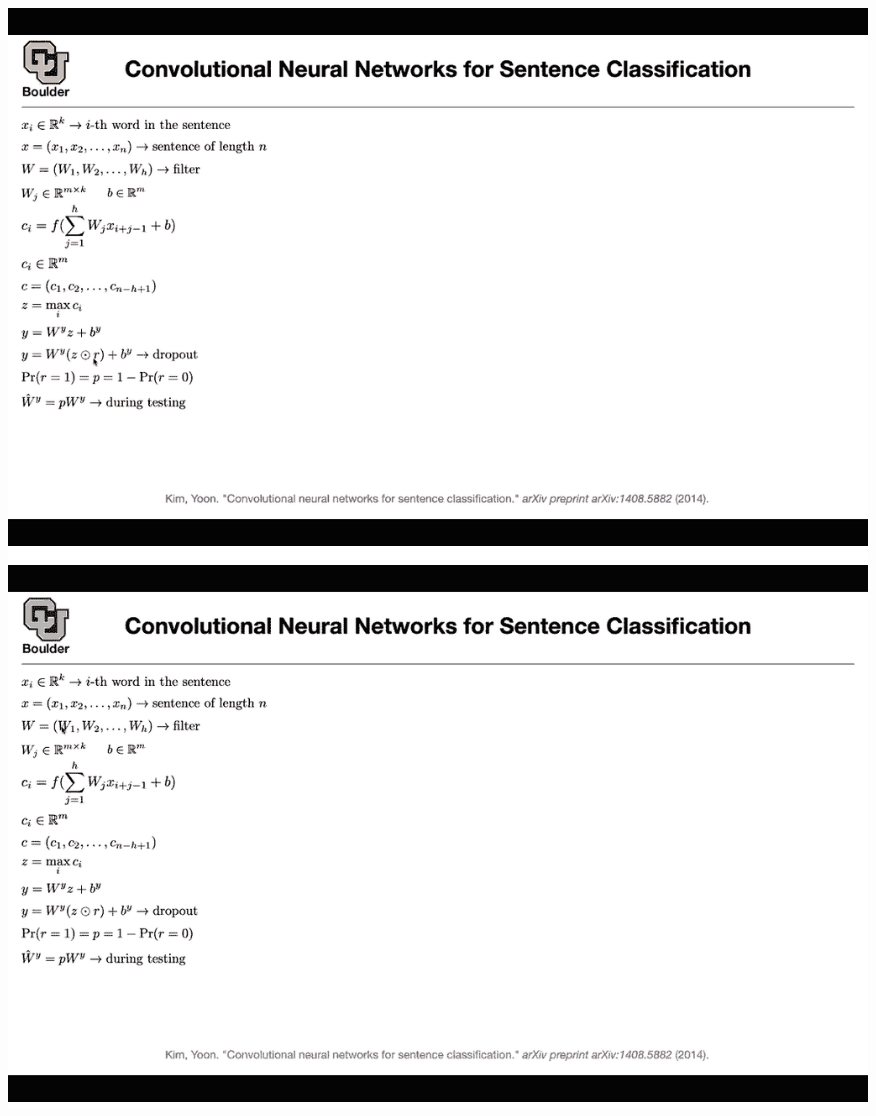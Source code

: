 ![](img/d0f8a58de2c56043328b4698ed09c13b_175.png)

![](img/d0f8a58de2c56043328b4698ed09c13b_176.png)
